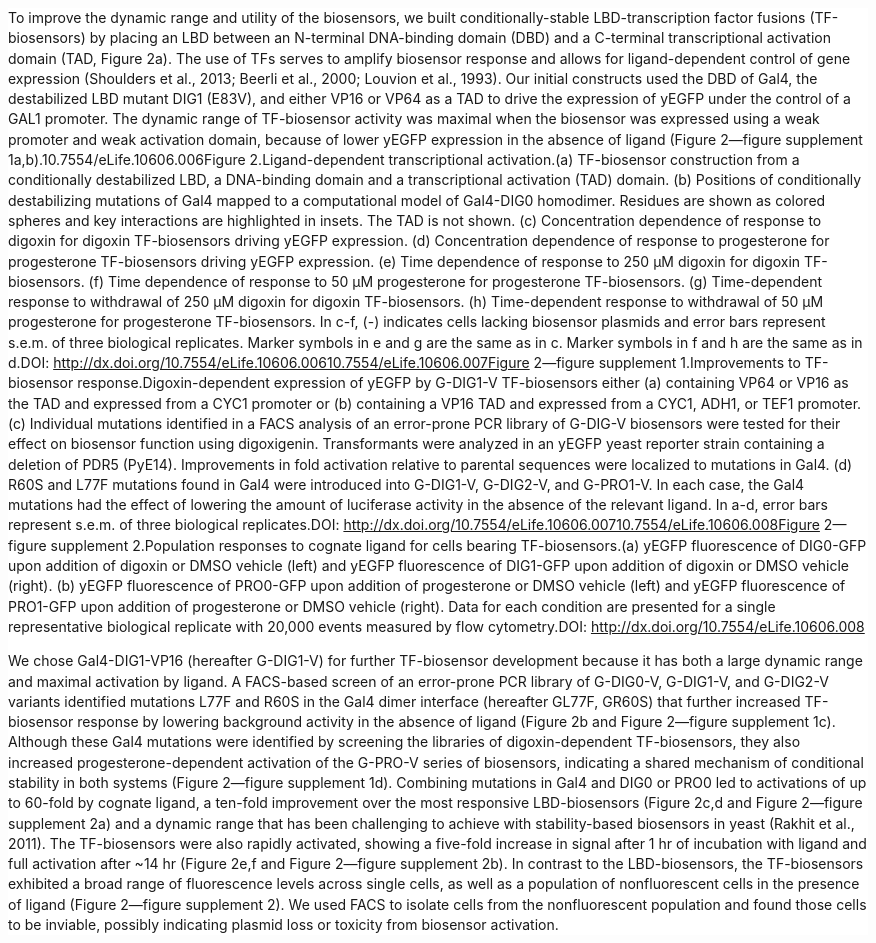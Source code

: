 To improve the dynamic range and utility of the biosensors, we built conditionally-stable LBD-transcription factor fusions (TF-biosensors) by placing an LBD between an N-terminal DNA-binding domain (DBD) and a C-terminal transcriptional activation domain (TAD, Figure 2a). The use of TFs serves to amplify biosensor response and allows for ligand-dependent control of gene expression (Shoulders et al., 2013; Beerli et al., 2000; Louvion et al., 1993). Our initial constructs used the DBD of Gal4, the destabilized LBD mutant DIG1 (E83V), and either VP16 or VP64 as a TAD to drive the expression of yEGFP under the control of a GAL1 promoter. The dynamic range of TF-biosensor activity was maximal when the biosensor was expressed using a weak promoter and weak activation domain, because of lower yEGFP expression in the absence of ligand (Figure 2—figure supplement 1a,b).10.7554/eLife.10606.006Figure 2.Ligand-dependent transcriptional activation.(a) TF-biosensor construction from a conditionally destabilized LBD, a DNA-binding domain and a transcriptional activation (TAD) domain. (b) Positions of conditionally destabilizing mutations of Gal4 mapped to a computational model of Gal4-DIG0 homodimer. Residues are shown as colored spheres and key interactions are highlighted in insets. The TAD is not shown. (c) Concentration dependence of response to digoxin for digoxin TF-biosensors driving yEGFP expression. (d) Concentration dependence of response to progesterone for progesterone TF-biosensors driving yEGFP expression. (e) Time dependence of response to 250 μM digoxin for digoxin TF-biosensors. (f) Time dependence of response to 50 μM progesterone for progesterone TF-biosensors. (g) Time-dependent response to withdrawal of 250 μM digoxin for digoxin TF-biosensors. (h) Time-dependent response to withdrawal of 50 μM progesterone for progesterone TF-biosensors. In c-f, (-) indicates cells lacking biosensor plasmids and error bars represent s.e.m. of three biological replicates. Marker symbols in e and g are the same as in c. Marker symbols in f and h are the same as in d.DOI: http://dx.doi.org/10.7554/eLife.10606.00610.7554/eLife.10606.007Figure 2—figure supplement 1.Improvements to TF-biosensor response.Digoxin-dependent expression of yEGFP by G-DIG1-V TF-biosensors either (a) containing VP64 or VP16 as the TAD and expressed from a CYC1 promoter or (b) containing a VP16 TAD and expressed from a CYC1, ADH1, or TEF1 promoter. (c) Individual mutations identified in a FACS analysis of an error-prone PCR library of G-DIG-V biosensors were tested for their effect on biosensor function using digoxigenin. Transformants were analyzed in an yEGFP yeast reporter strain containing a deletion of PDR5 (PyE14). Improvements in fold activation relative to parental sequences were localized to mutations in Gal4. (d) R60S and L77F mutations found in Gal4 were introduced into G-DIG1-V, G-DIG2-V, and G-PRO1-V. In each case, the Gal4 mutations had the effect of lowering the amount of luciferase activity in the absence of the relevant ligand. In a-d, error bars represent s.e.m. of three biological replicates.DOI: http://dx.doi.org/10.7554/eLife.10606.00710.7554/eLife.10606.008Figure 2—figure supplement 2.Population responses to cognate ligand for cells bearing TF-biosensors.(a) yEGFP fluorescence of DIG0-GFP upon addition of digoxin or DMSO vehicle (left) and yEGFP fluorescence of DIG1-GFP upon addition of digoxin or DMSO vehicle (right). (b) yEGFP fluorescence of PRO0-GFP upon addition of progesterone or DMSO vehicle (left) and yEGFP fluorescence of PRO1-GFP upon addition of progesterone or DMSO vehicle (right). Data for each condition are presented for a single representative biological replicate with 20,000 events measured by flow cytometry.DOI: http://dx.doi.org/10.7554/eLife.10606.008

We chose Gal4-DIG1-VP16 (hereafter G-DIG1-V) for further TF-biosensor development because it has both a large dynamic range and maximal activation by ligand. A FACS-based screen of an error-prone PCR library of G-DIG0-V, G-DIG1-V, and G-DIG2-V variants identified mutations L77F and R60S in the Gal4 dimer interface (hereafter GL77F, GR60S) that further increased TF-biosensor response by lowering background activity in the absence of ligand (Figure 2b and Figure 2—figure supplement 1c). Although these Gal4 mutations were identified by screening the libraries of digoxin-dependent TF-biosensors, they also increased progesterone-dependent activation of the G-PRO-V series of biosensors, indicating a shared mechanism of conditional stability in both systems (Figure 2—figure supplement 1d). Combining mutations in Gal4 and DIG0 or PRO0 led to activations of up to 60-fold by cognate ligand, a ten-fold improvement over the most responsive LBD-biosensors (Figure 2c,d and Figure 2—figure supplement 2a) and a dynamic range that has been challenging to achieve with stability-based biosensors in yeast (Rakhit et al., 2011). The TF-biosensors were also rapidly activated, showing a five-fold increase in signal after 1 hr of incubation with ligand and full activation after ~14 hr (Figure 2e,f and Figure 2—figure supplement 2b). In contrast to the LBD-biosensors, the TF-biosensors exhibited a broad range of fluorescence levels across single cells, as well as a population of nonfluorescent cells in the presence of ligand (Figure 2—figure supplement 2). We used FACS to isolate cells from the nonfluorescent population and found those cells to be inviable, possibly indicating plasmid loss or toxicity from biosensor activation.
